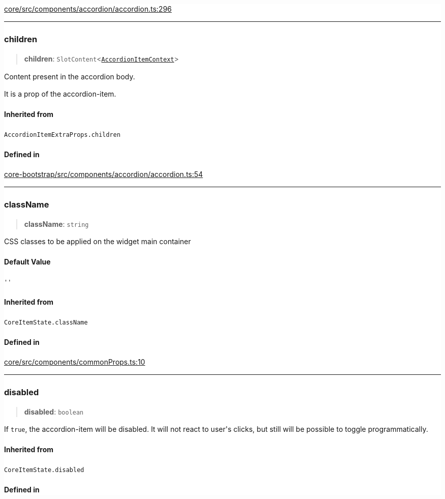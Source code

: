 [core/src/components/accordion/accordion.ts:296](https://github.com/AmadeusITGroup/AgnosUI/blob/798fc6642e7e4035696c9e316b617140e28c5f31/core/src/components/accordion/accordion.ts#L296)

***

### children

> **children**: `SlotContent`\<[`AccordionItemContext`](AccordionItemContext.md)\>

Content present in the accordion body.

It is a prop of the accordion-item.

#### Inherited from

`AccordionItemExtraProps.children`

#### Defined in

[core-bootstrap/src/components/accordion/accordion.ts:54](https://github.com/AmadeusITGroup/AgnosUI/blob/798fc6642e7e4035696c9e316b617140e28c5f31/core-bootstrap/src/components/accordion/accordion.ts#L54)

***

### className

> **className**: `string`

CSS classes to be applied on the widget main container

#### Default Value

`''`

#### Inherited from

`CoreItemState.className`

#### Defined in

[core/src/components/commonProps.ts:10](https://github.com/AmadeusITGroup/AgnosUI/blob/798fc6642e7e4035696c9e316b617140e28c5f31/core/src/components/commonProps.ts#L10)

***

### disabled

> **disabled**: `boolean`

If `true`, the accordion-item will be disabled.
It will not react to user's clicks, but still will be possible to toggle programmatically.

#### Inherited from

`CoreItemState.disabled`

#### Defined in
